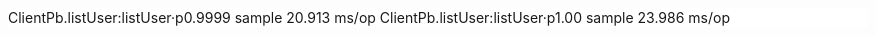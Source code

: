 ClientPb.listUser:listUser·p0.9999      sample          20.913           ms/op
ClientPb.listUser:listUser·p1.00        sample          23.986           ms/op
